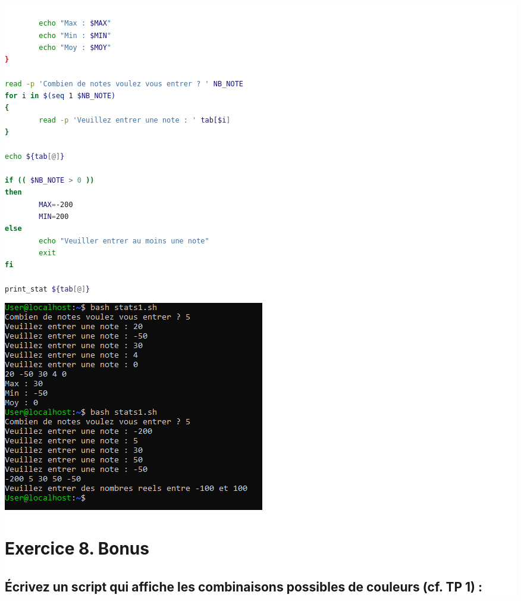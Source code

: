 ```bash

        echo "Max : $MAX"
        echo "Min : $MIN"
        echo "Moy : $MOY"
}

read -p 'Combien de notes voulez vous entrer ? ' NB_NOTE
for i in $(seq 1 $NB_NOTE)
{
        read -p 'Veuillez entrer une note : ' tab[$i]
}

echo ${tab[@]}

if (( $NB_NOTE > 0 ))
then
        MAX=-200
        MIN=200
else
        echo "Veuiller entrer au moins une note"
        exit
fi

print_stat ${tab[@]}
```

![](/TP2_IMG/TP2_13.png)

# Exercice 8. Bonus <a id='Anch8'></a>

## Écrivez un script qui affiche les combinaisons possibles de couleurs (cf. TP 1) :
